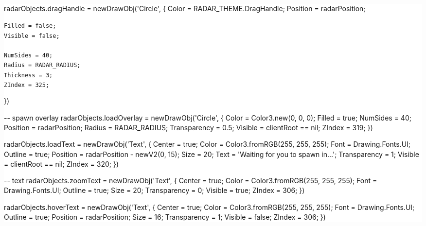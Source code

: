radarObjects.dragHandle = newDrawObj('Circle', {
    Color = RADAR_THEME.DragHandle;
    Position = radarPosition; 
    
    Filled = false;
    Visible = false;
    
    NumSides = 40;
    Radius = RADAR_RADIUS;
    Thickness = 3;
    ZIndex = 325;
})

-- spawn overlay
radarObjects.loadOverlay = newDrawObj('Circle', {
    Color = Color3.new(0, 0, 0);
    Filled = true;
    NumSides = 40;
    Position = radarPosition; 
    Radius = RADAR_RADIUS;
    Transparency = 0.5;
    Visible = clientRoot == nil;
    ZIndex = 319;
})

radarObjects.loadText = newDrawObj('Text', {
    Center = true;
    Color = Color3.fromRGB(255, 255, 255);
    Font = Drawing.Fonts.UI;
    Outline = true;
    Position = radarPosition - newV2(0, 15);
    Size = 20;
    Text = 'Waiting for you to spawn in...';
    Transparency = 1;
    Visible = clientRoot == nil;
    ZIndex = 320;
})

-- text
radarObjects.zoomText = newDrawObj('Text', {
    Center = true;
    Color = Color3.fromRGB(255, 255, 255);
    Font = Drawing.Fonts.UI;
    Outline = true;
    Size = 20;
    Transparency = 0;
    Visible = true;
    ZIndex = 306;
})

radarObjects.hoverText = newDrawObj('Text', {
    Center = true;
    Color = Color3.fromRGB(255, 255, 255);
    Font = Drawing.Fonts.UI;
    Outline = true;
    Position = radarPosition;
    Size = 16;
    Transparency = 1;
    Visible = false;
    ZIndex = 306;
})
